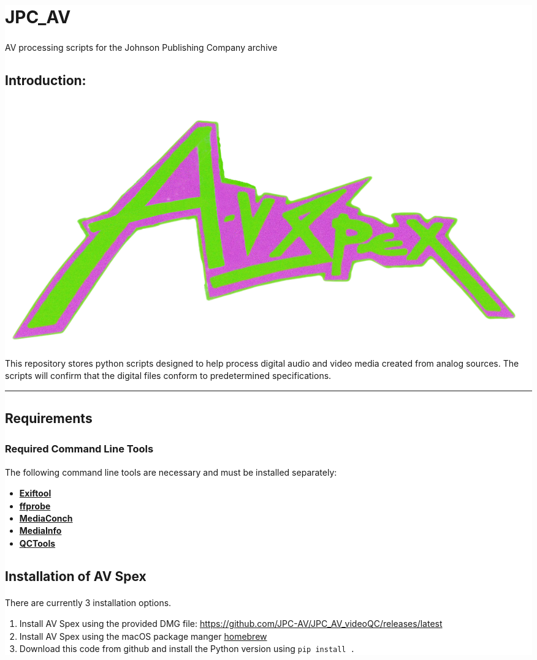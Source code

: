 # JPC_AV
AV processing scripts for the Johnson Publishing Company archive

## Introduction:
![Alt text](https://github.com/JPC-AV/JPC_AV_videoQC/blob/main/src/AV_Spex/logo_image_files/av_spex_the_logo.png?raw=true)
This repository stores python scripts designed to help process digital audio and video media created from analog sources. The scripts will confirm that the digital files conform to predetermined specifications. 

----

## Requirements

### Required Command Line Tools

The following command line tools are necessary and must be installed separately:
  - **[Exiftool](https://exiftool.org/)**
  - **[ffprobe](https://www.ffmpeg.org/ffprobe.html)**
  - **[MediaConch](https://mediaarea.net/MediaConch)**
  - **[MediaInfo](https://mediaarea.net/en/MediaInfo)**
  - **[QCTools](https://bavc.org/programs/preservation/preservation-tools/)**

## Installation of AV Spex

There are currently 3 installation options.
1. Install AV Spex using the provided DMG file: https://github.com/JPC-AV/JPC_AV_videoQC/releases/latest
2. Install AV Spex using the macOS package manger [homebrew](https://brew.sh/)
3. Download this code from github and install the Python version using `pip install .`
